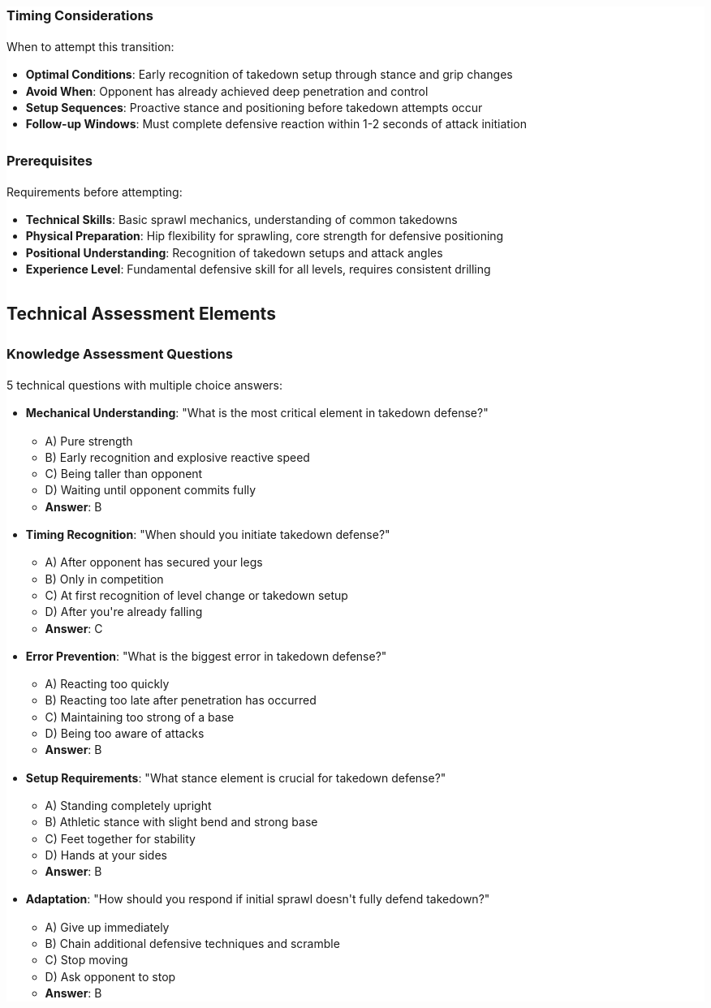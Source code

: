 ### Timing Considerations
When to attempt this transition:
- **Optimal Conditions**: Early recognition of takedown setup through stance and grip changes
- **Avoid When**: Opponent has already achieved deep penetration and control
- **Setup Sequences**: Proactive stance and positioning before takedown attempts occur
- **Follow-up Windows**: Must complete defensive reaction within 1-2 seconds of attack initiation

### Prerequisites
Requirements before attempting:
- **Technical Skills**: Basic sprawl mechanics, understanding of common takedowns
- **Physical Preparation**: Hip flexibility for sprawling, core strength for defensive positioning
- **Positional Understanding**: Recognition of takedown setups and attack angles
- **Experience Level**: Fundamental defensive skill for all levels, requires consistent drilling

## Technical Assessment Elements

### Knowledge Assessment Questions
5 technical questions with multiple choice answers:
- **Mechanical Understanding**: "What is the most critical element in takedown defense?"
  - A) Pure strength
  - B) Early recognition and explosive reactive speed
  - C) Being taller than opponent
  - D) Waiting until opponent commits fully
  - **Answer**: B

- **Timing Recognition**: "When should you initiate takedown defense?"
  - A) After opponent has secured your legs
  - B) Only in competition
  - C) At first recognition of level change or takedown setup
  - D) After you're already falling
  - **Answer**: C

- **Error Prevention**: "What is the biggest error in takedown defense?"
  - A) Reacting too quickly
  - B) Reacting too late after penetration has occurred
  - C) Maintaining too strong of a base
  - D) Being too aware of attacks
  - **Answer**: B

- **Setup Requirements**: "What stance element is crucial for takedown defense?"
  - A) Standing completely upright
  - B) Athletic stance with slight bend and strong base
  - C) Feet together for stability
  - D) Hands at your sides
  - **Answer**: B

- **Adaptation**: "How should you respond if initial sprawl doesn't fully defend takedown?"
  - A) Give up immediately
  - B) Chain additional defensive techniques and scramble
  - C) Stop moving
  - D) Ask opponent to stop
  - **Answer**: B
